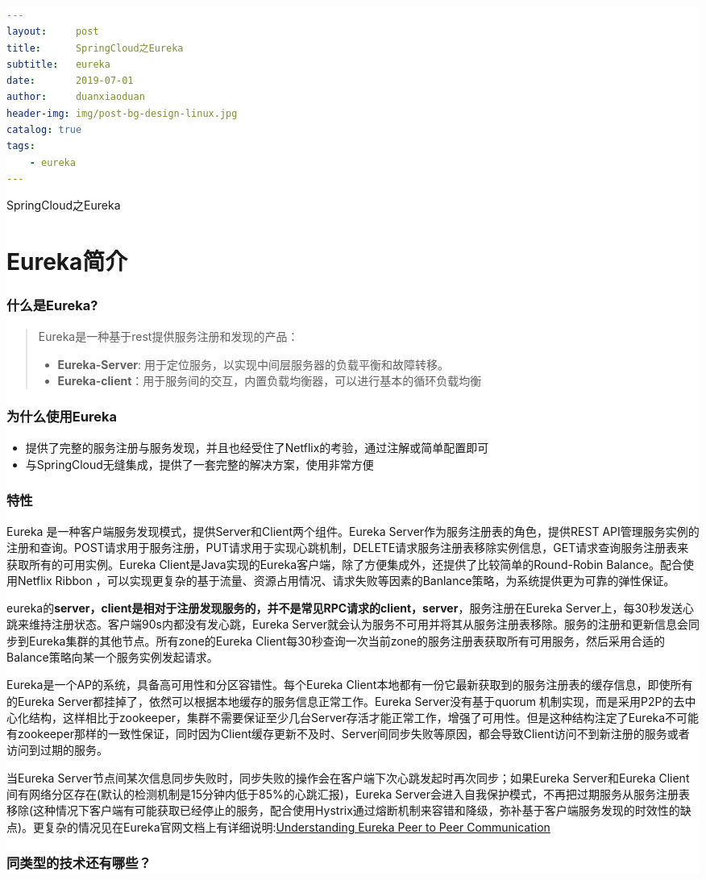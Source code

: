 ```yaml
---
layout:     post
title:      SpringCloud之Eureka
subtitle:   eureka
date:       2019-07-01
author:     duanxiaoduan
header-img: img/post-bg-design-linux.jpg
catalog: true
tags:
    - eureka
---
```


SpringCloud之Eureka

Eureka简介
========

### 什么是Eureka?

> Eureka是一种基于rest提供服务注册和发现的产品：
> 
> *   **Eureka-Server**: 用于定位服务，以实现中间层服务器的负载平衡和故障转移。
> *   **Eureka-client**：用于服务间的交互，内置负载均衡器，可以进行基本的循环负载均衡

### 为什么使用Eureka

*   提供了完整的服务注册与服务发现，并且也经受住了Netflix的考验，通过注解或简单配置即可
*   与SpringCloud无缝集成，提供了一套完整的解决方案，使用非常方便

### 特性

Eureka 是一种客户端服务发现模式，提供Server和Client两个组件。Eureka Server作为服务注册表的角色，提供REST API管理服务实例的注册和查询。POST请求用于服务注册，PUT请求用于实现心跳机制，DELETE请求服务注册表移除实例信息，GET请求查询服务注册表来获取所有的可用实例。Eureka Client是Java实现的Eureka客户端，除了方便集成外，还提供了比较简单的Round-Robin Balance。配合使用Netflix Ribbon ，可以实现更复杂的基于流量、资源占用情况、请求失败等因素的Banlance策略，为系统提供更为可靠的弹性保证。

eureka的**server，client是相对于注册发现服务的，并不是常见RPC请求的client，server**，服务注册在Eureka Server上，每30秒发送心跳来维持注册状态。客户端90s内都没有发心跳，Eureka Server就会认为服务不可用并将其从服务注册表移除。服务的注册和更新信息会同步到Eureka集群的其他节点。所有zone的Eureka Client每30秒查询一次当前zone的服务注册表获取所有可用服务，然后采用合适的Balance策略向某一个服务实例发起请求。

Eureka是一个AP的系统，具备高可用性和分区容错性。每个Eureka Client本地都有一份它最新获取到的服务注册表的缓存信息，即使所有的Eureka Server都挂掉了，依然可以根据本地缓存的服务信息正常工作。Eureka Server没有基于quorum 机制实现，而是采用P2P的去中心化结构，这样相比于zookeeper，集群不需要保证至少几台Server存活才能正常工作，增强了可用性。但是这种结构注定了Eureka不可能有zookeeper那样的一致性保证，同时因为Client缓存更新不及时、Server间同步失败等原因，都会导致Client访问不到新注册的服务或者访问到过期的服务。

当Eureka Server节点间某次信息同步失败时，同步失败的操作会在客户端下次心跳发起时再次同步；如果Eureka Server和Eureka Client间有网络分区存在(默认的检测机制是15分钟内低于85%的心跳汇报)，Eureka Server会进入自我保护模式，不再把过期服务从服务注册表移除(这种情况下客户端有可能获取已经停止的服务，配合使用Hystrix通过熔断机制来容错和降级，弥补基于客户端服务发现的时效性的缺点)。更复杂的情况见在Eureka官网文档上有详细说明:[Understanding Eureka Peer to Peer Communication](https://github.com/Netflix/eureka/wiki/Understanding-Eureka-Peer-to-Peer-Communication "Understanding Eureka Peer to Peer Communication")

### 同类型的技术还有哪些？
